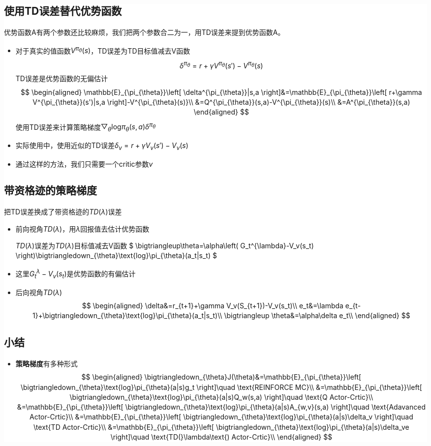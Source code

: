 ## 使用TD误差替代优势函数

优势函数A有两个参数还比较麻烦，我们把两个参数合二为一，用TD误差来提到优势函数A。

* 对于真实的值函数$V^{\pi_{\theta}}(s)$，TD误差为TD目标值减去V函数
  $$
  \delta^{\pi_{\theta}}=r+\gamma V^{\pi_{\theta}}(s')-V^{\pi_{\theta}}(s)
  $$
  TD误差是优势函数的无偏估计
  $$
  \begin{aligned}
  \mathbb{E}_{\pi_{\theta}}\left[ \delta^{\pi_{\theta}}|s,a \right]&=\mathbb{E}_{\pi_{\theta}}\left[ r+\gamma V^{\pi_{\theta}}(s')|s,a \right]-V^{\pi_{\theta}(s)}\\
  &=Q^{\pi_{\theta}}(s,a)-V^{\pi_{\theta}}(s)\\
  &=A^{\pi_{\theta}}(s,a)
  \end{aligned}
  $$
  使用TD误差来计算策略梯度$\bigtriangledown_{\theta}\text{log}\pi_{\theta}(s,a)\delta^{\pi_{\theta}}$
  
* 实际使用中，使用近似的TD误差$\delta_v=r+\gamma V_v(s')-V_v(s)$
  
* 通过这样的方法，我们只需要一个critic参数$v$

## 带资格迹的策略梯度

把TD误差换成了带资格迹的$TD(\lambda)$误差

* 前向视角$TD(\lambda)$，用$\lambda$回报值去估计优势函数

  $TD(\lambda)$误差为$TD(\lambda)$目标值减去V函数
  $
  \bigtriangleup\theta=\alpha\left( G_t^{\lambda}-V_v(s_t) \right)\bigtriangledown_{\theta}\text{log}\pi_{\theta}(a_t|s_t)
  $

* 这里$G_t^{\lambda}-V_v(s_t)$是优势函数的有偏估计
  
* 后向视角$TD(\lambda)$
  $$
  \begin{aligned}
  \delta&=r_{t+1}+\gamma V_v(S_{t+1})-V_v(s_t)\\
  e_t&=\lambda e_{t-1}+\bigtriangledown_{\theta}\text{log}\pi_{\theta}(a_t|s_t)\\
  \bigtriangleup \theta&=\alpha\delta e_t\\
  \end{aligned}
  $$

## 小结

* **策略梯度**有多种形式
  $$
  \begin{aligned}
  \bigtriangledown_{\theta}J(\theta)&=\mathbb{E}_{\pi_{\theta}}\left[ \bigtriangledown_{\theta}\text{log}\pi_{\theta}(a|s)g_t \right]\quad \text{REINFORCE MC}\\
  &=\mathbb{E}_{\pi_{\theta}}\left[ \bigtriangledown_{\theta}\text{log}\pi_{\theta}(a|s)Q_w(s,a) \right]\quad \text{Q Actor-Crtic}\\
  &=\mathbb{E}_{\pi_{\theta}}\left[ \bigtriangledown_{\theta}\text{log}\pi_{\theta}(a|s)A_{w,v}(s,a) \right]\quad \text{Adavanced Actor-Crtic}\\
  &=\mathbb{E}_{\pi_{\theta}}\left[ \bigtriangledown_{\theta}\text{log}\pi_{\theta}(a|s)\delta_v \right]\quad \text{TD Actor-Crtic}\\
  &=\mathbb{E}_{\pi_{\theta}}\left[ \bigtriangledown_{\theta}\text{log}\pi_{\theta}(a|s)\delta_ve \right]\quad \text{TD(}\lambda\text{) Actor-Crtic}\\
  \end{aligned}
  $$
